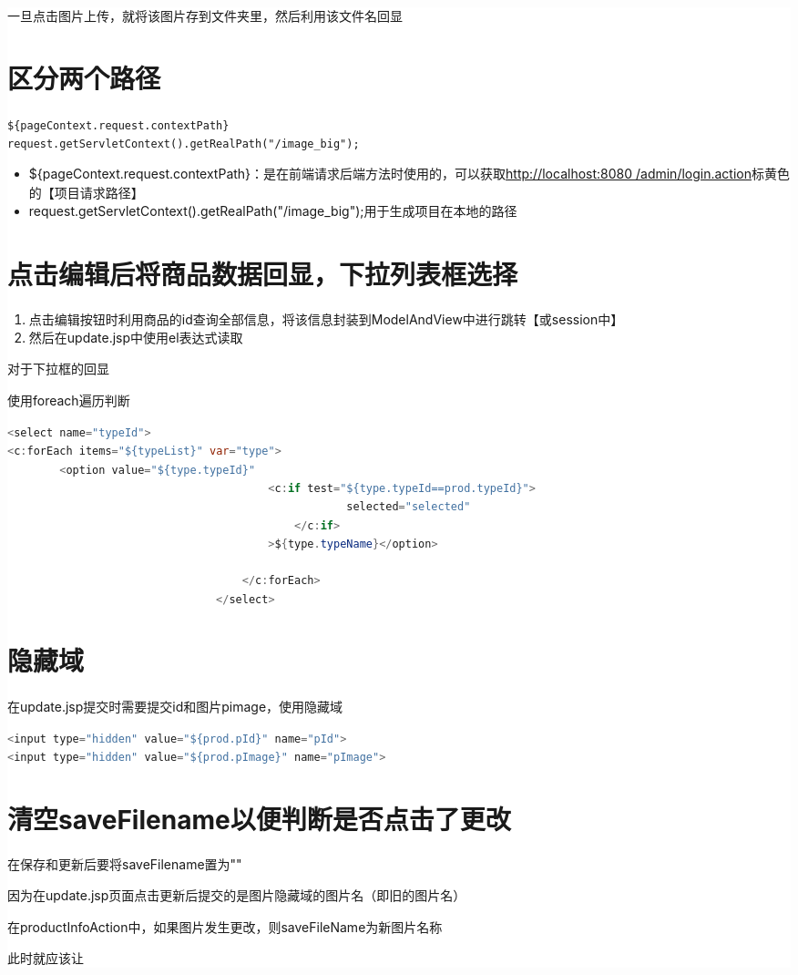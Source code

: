 一旦点击图片上传，就将该图片存到文件夹里，然后利用该文件名回显

# 区分两个路径

```xml
${pageContext.request.contextPath}
request.getServletContext().getRealPath("/image_big");
```

- ${pageContext.request.contextPath}：是在前端请求后端方法时使用的，可以获取[http://localhost:8080 /admin/login.action](http://localhost:8080/admin/login.action)标黄色的【项目请求路径】
- request.getServletContext().getRealPath("/image_big");用于生成项目在本地的路径

# 点击编辑后将商品数据回显，下拉列表框选择

1. 点击编辑按钮时利用商品的id查询全部信息，将该信息封装到ModelAndView中进行跳转【或session中】
2. 然后在update.jsp中使用el表达式读取

对于下拉框的回显

使用foreach遍历判断

```java
<select name="typeId">
<c:forEach items="${typeList}" var="type">
		<option value="${type.typeId}"
                                        <c:if test="${type.typeId==prod.typeId}">
													selected="selected"
                                            </c:if>
										>${type.typeName}</option>

									</c:forEach>
								</select>
```

# 隐藏域

在update.jsp提交时需要提交id和图片pimage，使用隐藏域

```java
<input type="hidden" value="${prod.pId}" name="pId">
<input type="hidden" value="${prod.pImage}" name="pImage">
```

# 清空saveFilename以便判断是否点击了更改

在保存和更新后要将saveFilename置为""

因为在update.jsp页面点击更新后提交的是图片隐藏域的图片名（即旧的图片名）

在productInfoAction中，如果图片发生更改，则saveFileName为新图片名称

此时就应该让
